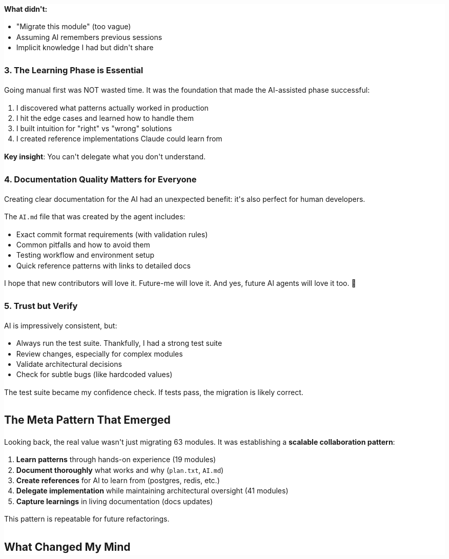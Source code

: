 **What didn't:**
- "Migrate this module" (too vague)
- Assuming AI remembers previous sessions
- Implicit knowledge I had but didn't share

### 3. The Learning Phase is Essential

Going manual first was NOT wasted time. It was the foundation that made the AI-assisted phase successful:

1. I discovered what patterns actually worked in production
2. I hit the edge cases and learned how to handle them
3. I built intuition for "right" vs "wrong" solutions
4. I created reference implementations Claude could learn from

**Key insight**: You can't delegate what you don't understand.

### 4. Documentation Quality Matters for Everyone

Creating clear documentation for the AI had an unexpected benefit: it's also perfect for human developers.

The `AI.md` file that was created by the agent includes:
- Exact commit format requirements (with validation rules)
- Common pitfalls and how to avoid them
- Testing workflow and environment setup
- Quick reference patterns with links to detailed docs

I hope that new contributors will love it. Future-me will love it. And yes, future AI agents will love it too. 💖

### 5. Trust but Verify

AI is impressively consistent, but:
- Always run the test suite. Thankfully, I had a strong test suite
- Review changes, especially for complex modules
- Validate architectural decisions
- Check for subtle bugs (like hardcoded values)

The test suite became my confidence check. If tests pass, the migration is likely correct.

## The Meta Pattern That Emerged

Looking back, the real value wasn't just migrating 63 modules. It was establishing a **scalable collaboration pattern**:

1. **Learn patterns** through hands-on experience (19 modules)
2. **Document thoroughly** what works and why (`plan.txt`, `AI.md`)
3. **Create references** for AI to learn from (postgres, redis, etc.)
4. **Delegate implementation** while maintaining architectural oversight (41 modules)
5. **Capture learnings** in living documentation (docs updates)

This pattern is repeatable for future refactorings.

## What Changed My Mind
